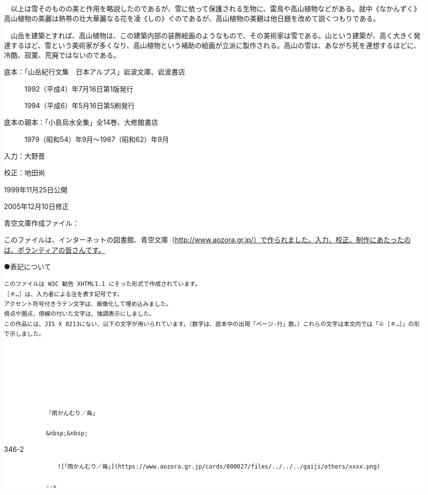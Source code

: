 　以上は雪そのものの美と作用を略説したのであるが、雪に依って保護される生物に、雷鳥や高山植物などがある。就中《なかんずく》高山植物の美麗は熱帯の壮大華麗なる花を凌《しの》ぐのであるが、高山植物の美観は他日題を改めて説くつもりである。

　山岳を建築とすれば、高山植物は、この建築内部の装飾絵画のようなもので、その美術家は雪である。山という建築が、高く大きく発達するほど、雪という美術家が多くなり、高山植物という補助の絵画が立派に製作される。高山の雪は、あながち死を連想するほどに、冷酷、寂寞、荒廃ではないのである。













底本：「山岳紀行文集　日本アルプス」岩波文庫、岩波書店


　　　1992（平成4）年7月16日第1版発行

　　　1994（平成6）年5月16日第5刷発行

底本の親本：「小島烏水全集」全14巻、大修館書店

　　　1979（昭和54）年9月～1987（昭和62）年9月

入力：大野晋

校正：地田尚

1999年11月25日公開

2005年12月10日修正

青空文庫作成ファイル：

このファイルは、インターネットの図書館、青空文庫（http://www.aozora.gr.jp/）で作られました。入力、校正、制作にあたったのは、ボランティアの皆さんです。









●表記について


	このファイルは W3C 勧告 XHTML1.1 にそった形式で作成されています。
	［＃…］は、入力者による注を表す記号です。
	アクセント符号付きラテン文字は、画像化して埋め込みました。
	傍点や圏点、傍線の付いた文字は、強調表示にしました。
	この作品には、JIS X 0213にない、以下の文字が用いられています。（数字は、底本中の出現「ページ-行」数。）これらの文字は本文内では「※［＃…］」の形で示しました。




		
			
				
				「雨かんむり／毎」
				
				&nbsp;&nbsp;
				
346-2				
				
				　　![「雨かんむり／毎」](https://www.aozora.gr.jp/cards/000027/files/../../../gaiji/others/xxxx.png)
				
				-->